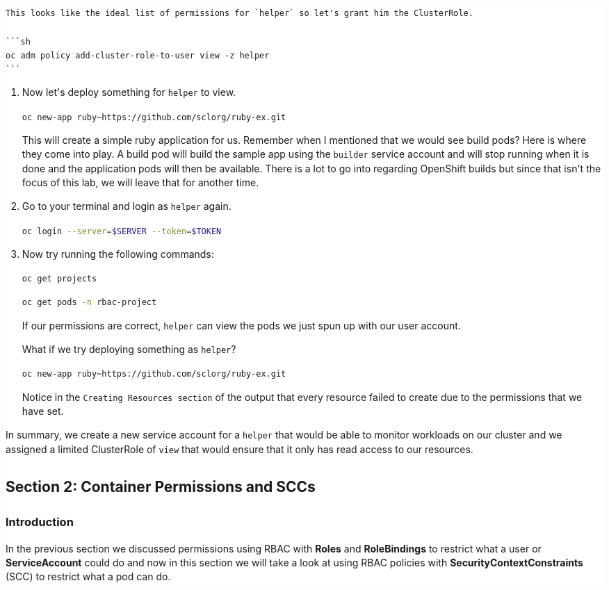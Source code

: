     This looks like the ideal list of permissions for `helper` so let's grant him the ClusterRole.

    ```sh
    oc adm policy add-cluster-role-to-user view -z helper
    ```

1. Now let's deploy something for `helper` to view.

    ```bash
    oc new-app ruby~https://github.com/sclorg/ruby-ex.git
    ```

    This will create a simple ruby application for us. Remember when I mentioned that we would see build pods? Here is where they come into play. A build pod will build the sample app using the `builder` service account and will stop running when it is done and the application pods will then be available. There is a lot to go into regarding OpenShift builds but since that isn't the focus of this lab, we will leave that for another time.

1. Go to your terminal and login as `helper` again.

    ```sh
    oc login --server=$SERVER --token=$TOKEN
    ```

1. Now try running the following commands:

    ```sh
    oc get projects
    ```

    ```sh
    oc get pods -n rbac-project
    ```

    If our permissions are correct, `helper` can view the pods we just spun up with our user account.

    What if we try deploying something as `helper`?

    ```sh
    oc new-app ruby~https://github.com/sclorg/ruby-ex.git
    ```

    Notice in the `Creating Resources section` of the output that every resource failed to create due to the permissions that we have set.

In summary, we create a new service account for a `helper` that would be able to monitor workloads on our cluster and we assigned a limited ClusterRole of `view` that would ensure that it only has read access to our resources.

## Section 2: Container Permissions and SCCs

### Introduction

In the previous section we discussed permissions using RBAC with **Roles** and **RoleBindings** to restrict what a user or **ServiceAccount** could do and now in this section we will take a look at using RBAC policies with **SecurityContextConstraints** (SCC) to restrict what a pod can do. 

